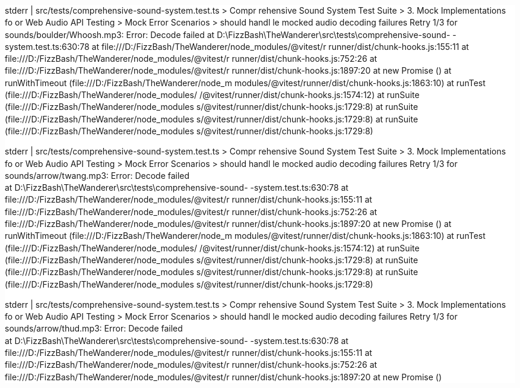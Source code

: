 stderr | src/tests/comprehensive-sound-system.test.ts > Compr
rehensive Sound System Test Suite > 3. Mock Implementations fo
or Web Audio API Testing > Mock Error Scenarios > should handl
le mocked audio decoding failures
Retry 1/3 for sounds/boulder/Whoosh.mp3: Error: Decode failed
    at D:\FizzBash\TheWanderer\src\tests\comprehensive-sound-
-system.test.ts:630:78
    at file:///D:/FizzBash/TheWanderer/node_modules/@vitest/r
runner/dist/chunk-hooks.js:155:11
    at file:///D:/FizzBash/TheWanderer/node_modules/@vitest/r
runner/dist/chunk-hooks.js:752:26
    at file:///D:/FizzBash/TheWanderer/node_modules/@vitest/r
runner/dist/chunk-hooks.js:1897:20
    at new Promise (<anonymous>)
    at runWithTimeout (file:///D:/FizzBash/TheWanderer/node_m
modules/@vitest/runner/dist/chunk-hooks.js:1863:10)
    at runTest (file:///D:/FizzBash/TheWanderer/node_modules/
/@vitest/runner/dist/chunk-hooks.js:1574:12)
    at runSuite (file:///D:/FizzBash/TheWanderer/node_modules
s/@vitest/runner/dist/chunk-hooks.js:1729:8)
    at runSuite (file:///D:/FizzBash/TheWanderer/node_modules
s/@vitest/runner/dist/chunk-hooks.js:1729:8)
    at runSuite (file:///D:/FizzBash/TheWanderer/node_modules
s/@vitest/runner/dist/chunk-hooks.js:1729:8)

stderr | src/tests/comprehensive-sound-system.test.ts > Compr
rehensive Sound System Test Suite > 3. Mock Implementations fo
or Web Audio API Testing > Mock Error Scenarios > should handl
le mocked audio decoding failures
Retry 1/3 for sounds/arrow/twang.mp3: Error: Decode failed   
    at D:\FizzBash\TheWanderer\src\tests\comprehensive-sound-
-system.test.ts:630:78
    at file:///D:/FizzBash/TheWanderer/node_modules/@vitest/r
runner/dist/chunk-hooks.js:155:11
    at file:///D:/FizzBash/TheWanderer/node_modules/@vitest/r
runner/dist/chunk-hooks.js:752:26
    at file:///D:/FizzBash/TheWanderer/node_modules/@vitest/r
runner/dist/chunk-hooks.js:1897:20
    at new Promise (<anonymous>)
    at runWithTimeout (file:///D:/FizzBash/TheWanderer/node_m
modules/@vitest/runner/dist/chunk-hooks.js:1863:10)
    at runTest (file:///D:/FizzBash/TheWanderer/node_modules/
/@vitest/runner/dist/chunk-hooks.js:1574:12)
    at runSuite (file:///D:/FizzBash/TheWanderer/node_modules
s/@vitest/runner/dist/chunk-hooks.js:1729:8)
    at runSuite (file:///D:/FizzBash/TheWanderer/node_modules
s/@vitest/runner/dist/chunk-hooks.js:1729:8)
    at runSuite (file:///D:/FizzBash/TheWanderer/node_modules
s/@vitest/runner/dist/chunk-hooks.js:1729:8)

stderr | src/tests/comprehensive-sound-system.test.ts > Compr
rehensive Sound System Test Suite > 3. Mock Implementations fo
or Web Audio API Testing > Mock Error Scenarios > should handl
le mocked audio decoding failures
Retry 1/3 for sounds/arrow/thud.mp3: Error: Decode failed    
    at D:\FizzBash\TheWanderer\src\tests\comprehensive-sound-
-system.test.ts:630:78
    at file:///D:/FizzBash/TheWanderer/node_modules/@vitest/r
runner/dist/chunk-hooks.js:155:11
    at file:///D:/FizzBash/TheWanderer/node_modules/@vitest/r
runner/dist/chunk-hooks.js:752:26
    at file:///D:/FizzBash/TheWanderer/node_modules/@vitest/r
runner/dist/chunk-hooks.js:1897:20
    at new Promise (<anonymous>)